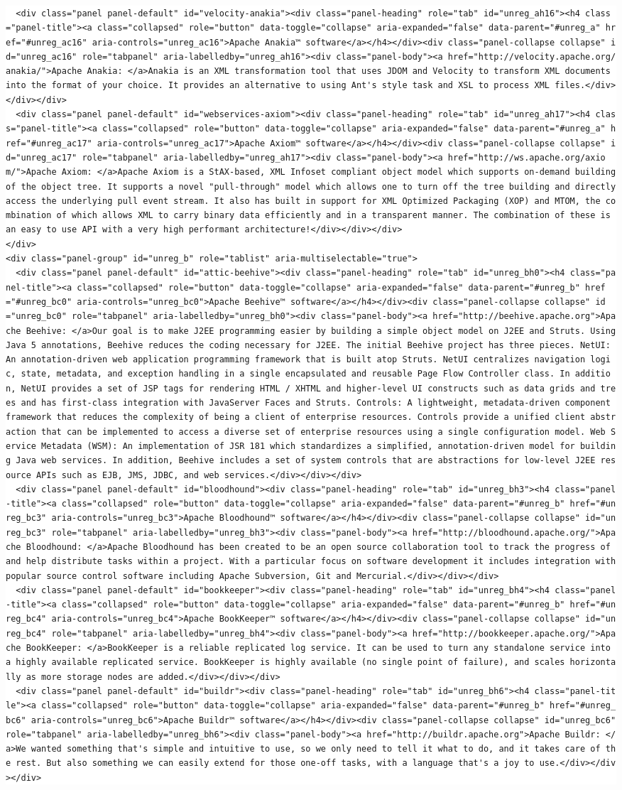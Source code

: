       <div class="panel panel-default" id="velocity-anakia"><div class="panel-heading" role="tab" id="unreg_ah16"><h4 class="panel-title"><a class="collapsed" role="button" data-toggle="collapse" aria-expanded="false" data-parent="#unreg_a" href="#unreg_ac16" aria-controls="unreg_ac16">Apache Anakia™ software</a></h4></div><div class="panel-collapse collapse" id="unreg_ac16" role="tabpanel" aria-labelledby="unreg_ah16"><div class="panel-body"><a href="http://velocity.apache.org/anakia/">Apache Anakia: </a>Anakia is an XML transformation tool that uses JDOM and Velocity to transform XML documents into the format of your choice. It provides an alternative to using Ant's style task and XSL to process XML files.</div></div></div>
      <div class="panel panel-default" id="webservices-axiom"><div class="panel-heading" role="tab" id="unreg_ah17"><h4 class="panel-title"><a class="collapsed" role="button" data-toggle="collapse" aria-expanded="false" data-parent="#unreg_a" href="#unreg_ac17" aria-controls="unreg_ac17">Apache Axiom™ software</a></h4></div><div class="panel-collapse collapse" id="unreg_ac17" role="tabpanel" aria-labelledby="unreg_ah17"><div class="panel-body"><a href="http://ws.apache.org/axiom/">Apache Axiom: </a>Apache Axiom is a StAX-based, XML Infoset compliant object model which supports on-demand building of the object tree. It supports a novel "pull-through" model which allows one to turn off the tree building and directly access the underlying pull event stream. It also has built in support for XML Optimized Packaging (XOP) and MTOM, the combination of which allows XML to carry binary data efficiently and in a transparent manner. The combination of these is an easy to use API with a very high performant architecture!</div></div></div>
    </div>
    <div class="panel-group" id="unreg_b" role="tablist" aria-multiselectable="true">
      <div class="panel panel-default" id="attic-beehive"><div class="panel-heading" role="tab" id="unreg_bh0"><h4 class="panel-title"><a class="collapsed" role="button" data-toggle="collapse" aria-expanded="false" data-parent="#unreg_b" href="#unreg_bc0" aria-controls="unreg_bc0">Apache Beehive™ software</a></h4></div><div class="panel-collapse collapse" id="unreg_bc0" role="tabpanel" aria-labelledby="unreg_bh0"><div class="panel-body"><a href="http://beehive.apache.org">Apache Beehive: </a>Our goal is to make J2EE programming easier by building a simple object model on J2EE and Struts. Using Java 5 annotations, Beehive reduces the coding necessary for J2EE. The initial Beehive project has three pieces. NetUI: An annotation-driven web application programming framework that is built atop Struts. NetUI centralizes navigation logic, state, metadata, and exception handling in a single encapsulated and reusable Page Flow Controller class. In addition, NetUI provides a set of JSP tags for rendering HTML / XHTML and higher-level UI constructs such as data grids and trees and has first-class integration with JavaServer Faces and Struts. Controls: A lightweight, metadata-driven component framework that reduces the complexity of being a client of enterprise resources. Controls provide a unified client abstraction that can be implemented to access a diverse set of enterprise resources using a single configuration model. Web Service Metadata (WSM): An implementation of JSR 181 which standardizes a simplified, annotation-driven model for building Java web services. In addition, Beehive includes a set of system controls that are abstractions for low-level J2EE resource APIs such as EJB, JMS, JDBC, and web services.</div></div></div>
      <div class="panel panel-default" id="bloodhound"><div class="panel-heading" role="tab" id="unreg_bh3"><h4 class="panel-title"><a class="collapsed" role="button" data-toggle="collapse" aria-expanded="false" data-parent="#unreg_b" href="#unreg_bc3" aria-controls="unreg_bc3">Apache Bloodhound™ software</a></h4></div><div class="panel-collapse collapse" id="unreg_bc3" role="tabpanel" aria-labelledby="unreg_bh3"><div class="panel-body"><a href="http://bloodhound.apache.org/">Apache Bloodhound: </a>Apache Bloodhound has been created to be an open source collaboration tool to track the progress of and help distribute tasks within a project. With a particular focus on software development it includes integration with popular source control software including Apache Subversion, Git and Mercurial.</div></div></div>
      <div class="panel panel-default" id="bookkeeper"><div class="panel-heading" role="tab" id="unreg_bh4"><h4 class="panel-title"><a class="collapsed" role="button" data-toggle="collapse" aria-expanded="false" data-parent="#unreg_b" href="#unreg_bc4" aria-controls="unreg_bc4">Apache BookKeeper™ software</a></h4></div><div class="panel-collapse collapse" id="unreg_bc4" role="tabpanel" aria-labelledby="unreg_bh4"><div class="panel-body"><a href="http://bookkeeper.apache.org/">Apache BookKeeper: </a>BookKeeper is a reliable replicated log service. It can be used to turn any standalone service into a highly available replicated service. BookKeeper is highly available (no single point of failure), and scales horizontally as more storage nodes are added.</div></div></div>
      <div class="panel panel-default" id="buildr"><div class="panel-heading" role="tab" id="unreg_bh6"><h4 class="panel-title"><a class="collapsed" role="button" data-toggle="collapse" aria-expanded="false" data-parent="#unreg_b" href="#unreg_bc6" aria-controls="unreg_bc6">Apache Buildr™ software</a></h4></div><div class="panel-collapse collapse" id="unreg_bc6" role="tabpanel" aria-labelledby="unreg_bh6"><div class="panel-body"><a href="http://buildr.apache.org">Apache Buildr: </a>We wanted something that's simple and intuitive to use, so we only need to tell it what to do, and it takes care of the rest. But also something we can easily extend for those one-off tasks, with a language that's a joy to use.</div></div></div>